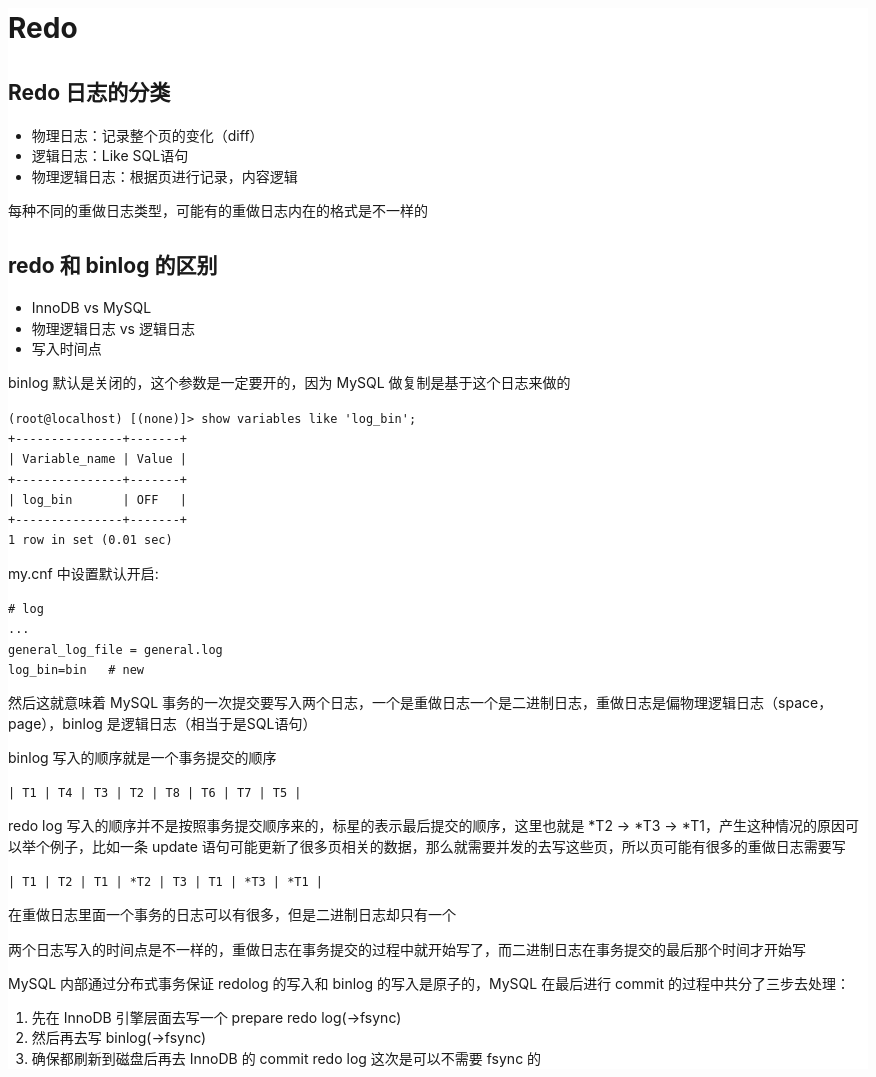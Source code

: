 # Redo

## Redo 日志的分类

* 物理日志：记录整个页的变化（diff）
* 逻辑日志：Like SQL语句
* 物理逻辑日志：根据页进行记录，内容逻辑

每种不同的重做日志类型，可能有的重做日志内在的格式是不一样的

## redo 和 binlog 的区别

* InnoDB vs MySQL
* 物理逻辑日志 vs 逻辑日志
* 写入时间点

binlog 默认是关闭的，这个参数是一定要开的，因为 MySQL 做复制是基于这个日志来做的

    (root@localhost) [(none)]> show variables like 'log_bin';
    +---------------+-------+
    | Variable_name | Value |
    +---------------+-------+
    | log_bin       | OFF   |
    +---------------+-------+
    1 row in set (0.01 sec)

my.cnf 中设置默认开启:

    # log
    ...
    general_log_file = general.log
    log_bin=bin   # new

然后这就意味着 MySQL 事务的一次提交要写入两个日志，一个是重做日志一个是二进制日志，重做日志是偏物理逻辑日志（space，page），binlog 是逻辑日志（相当于是SQL语句）

binlog 写入的顺序就是一个事务提交的顺序

    | T1 | T4 | T3 | T2 | T8 | T6 | T7 | T5 |

redo log 写入的顺序并不是按照事务提交顺序来的，标星的表示最后提交的顺序，这里也就是 *T2 -> *T3 -> *T1，产生这种情况的原因可以举个例子，比如一条 update 语句可能更新了很多页相关的数据，那么就需要并发的去写这些页，所以页可能有很多的重做日志需要写

    | T1 | T2 | T1 | *T2 | T3 | T1 | *T3 | *T1 |

在重做日志里面一个事务的日志可以有很多，但是二进制日志却只有一个

两个日志写入的时间点是不一样的，重做日志在事务提交的过程中就开始写了，而二进制日志在事务提交的最后那个时间才开始写

MySQL 内部通过分布式事务保证 redolog 的写入和 binlog 的写入是原子的，MySQL 在最后进行 commit 的过程中共分了三步去处理：

1. 先在 InnoDB 引擎层面去写一个 prepare redo log(->fsync)
2. 然后再去写 binlog(->fsync)
3. 确保都刷新到磁盘后再去 InnoDB 的 commit redo log 这次是可以不需要 fsync 的
